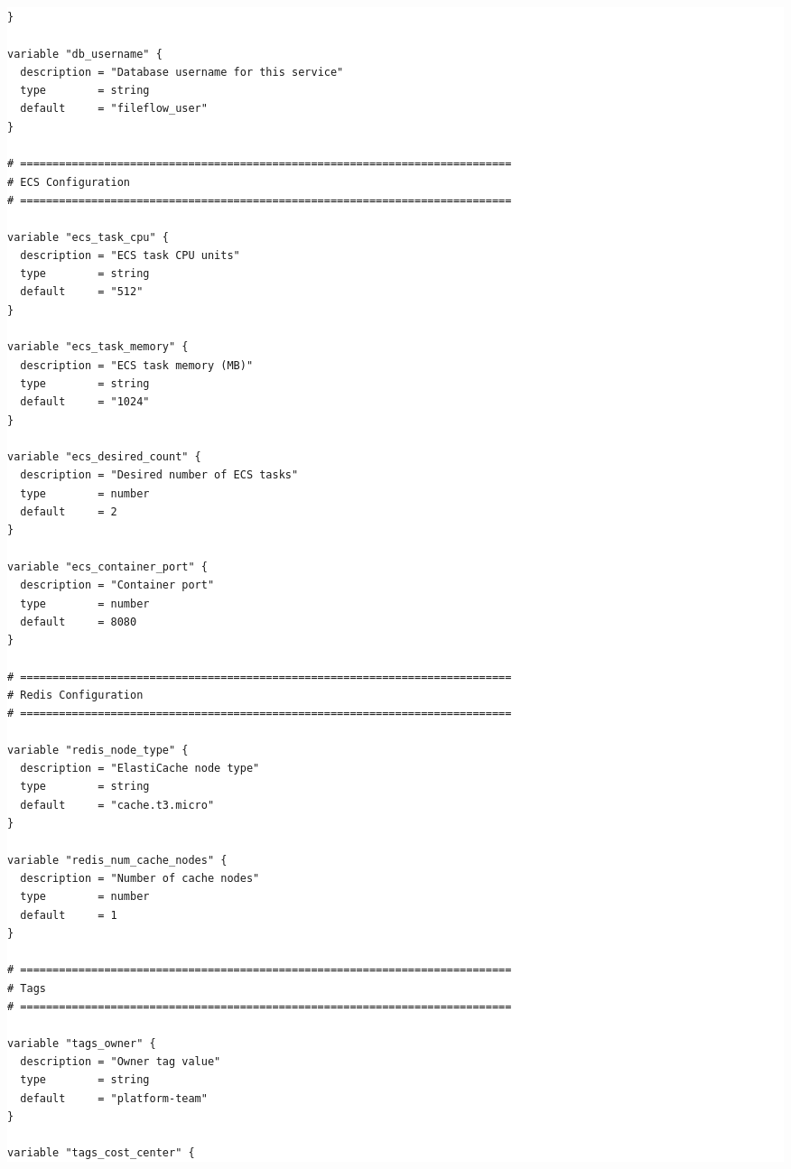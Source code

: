 ```hcl
}

variable "db_username" {
  description = "Database username for this service"
  type        = string
  default     = "fileflow_user"
}

# ============================================================================
# ECS Configuration
# ============================================================================

variable "ecs_task_cpu" {
  description = "ECS task CPU units"
  type        = string
  default     = "512"
}

variable "ecs_task_memory" {
  description = "ECS task memory (MB)"
  type        = string
  default     = "1024"
}

variable "ecs_desired_count" {
  description = "Desired number of ECS tasks"
  type        = number
  default     = 2
}

variable "ecs_container_port" {
  description = "Container port"
  type        = number
  default     = 8080
}

# ============================================================================
# Redis Configuration
# ============================================================================

variable "redis_node_type" {
  description = "ElastiCache node type"
  type        = string
  default     = "cache.t3.micro"
}

variable "redis_num_cache_nodes" {
  description = "Number of cache nodes"
  type        = number
  default     = 1
}

# ============================================================================
# Tags
# ============================================================================

variable "tags_owner" {
  description = "Owner tag value"
  type        = string
  default     = "platform-team"
}

variable "tags_cost_center" {
```